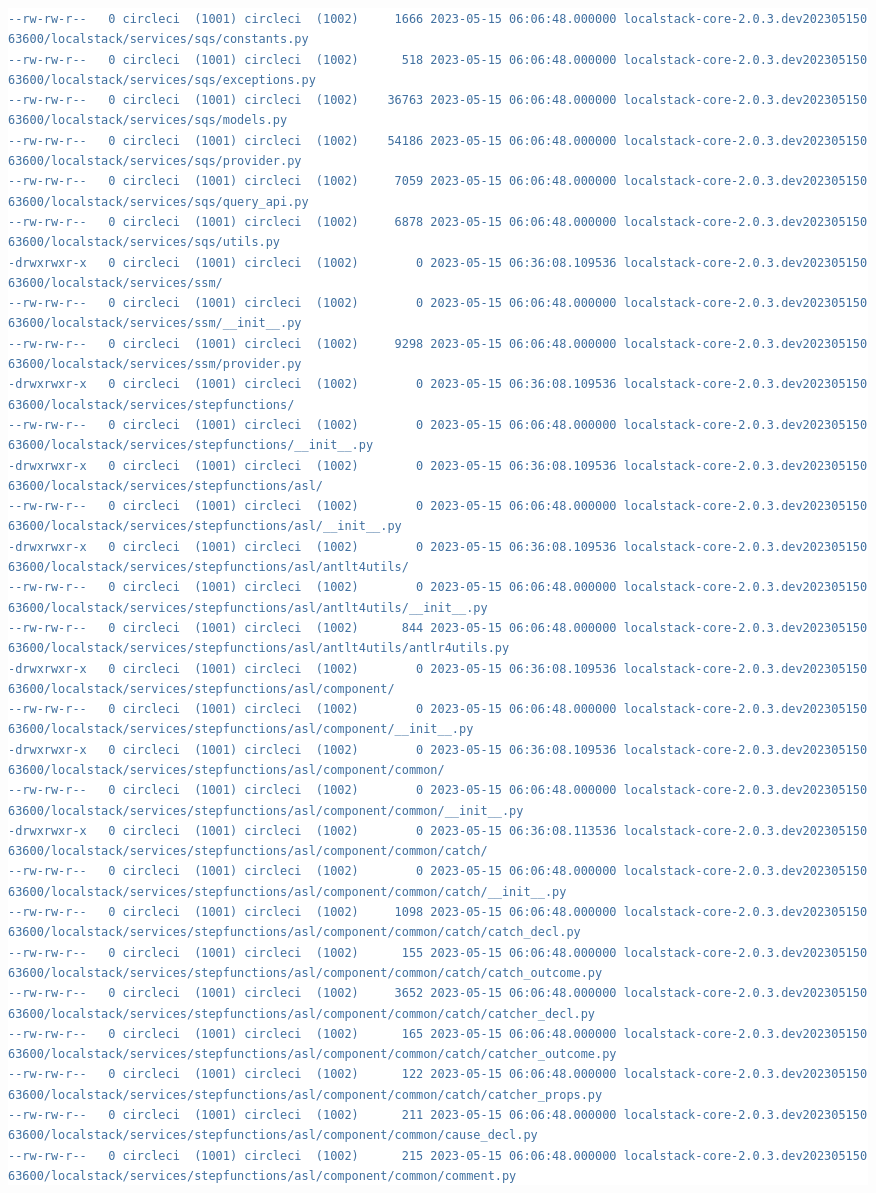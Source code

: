 ```diff
--rw-rw-r--   0 circleci  (1001) circleci  (1002)     1666 2023-05-15 06:06:48.000000 localstack-core-2.0.3.dev20230515063600/localstack/services/sqs/constants.py
--rw-rw-r--   0 circleci  (1001) circleci  (1002)      518 2023-05-15 06:06:48.000000 localstack-core-2.0.3.dev20230515063600/localstack/services/sqs/exceptions.py
--rw-rw-r--   0 circleci  (1001) circleci  (1002)    36763 2023-05-15 06:06:48.000000 localstack-core-2.0.3.dev20230515063600/localstack/services/sqs/models.py
--rw-rw-r--   0 circleci  (1001) circleci  (1002)    54186 2023-05-15 06:06:48.000000 localstack-core-2.0.3.dev20230515063600/localstack/services/sqs/provider.py
--rw-rw-r--   0 circleci  (1001) circleci  (1002)     7059 2023-05-15 06:06:48.000000 localstack-core-2.0.3.dev20230515063600/localstack/services/sqs/query_api.py
--rw-rw-r--   0 circleci  (1001) circleci  (1002)     6878 2023-05-15 06:06:48.000000 localstack-core-2.0.3.dev20230515063600/localstack/services/sqs/utils.py
-drwxrwxr-x   0 circleci  (1001) circleci  (1002)        0 2023-05-15 06:36:08.109536 localstack-core-2.0.3.dev20230515063600/localstack/services/ssm/
--rw-rw-r--   0 circleci  (1001) circleci  (1002)        0 2023-05-15 06:06:48.000000 localstack-core-2.0.3.dev20230515063600/localstack/services/ssm/__init__.py
--rw-rw-r--   0 circleci  (1001) circleci  (1002)     9298 2023-05-15 06:06:48.000000 localstack-core-2.0.3.dev20230515063600/localstack/services/ssm/provider.py
-drwxrwxr-x   0 circleci  (1001) circleci  (1002)        0 2023-05-15 06:36:08.109536 localstack-core-2.0.3.dev20230515063600/localstack/services/stepfunctions/
--rw-rw-r--   0 circleci  (1001) circleci  (1002)        0 2023-05-15 06:06:48.000000 localstack-core-2.0.3.dev20230515063600/localstack/services/stepfunctions/__init__.py
-drwxrwxr-x   0 circleci  (1001) circleci  (1002)        0 2023-05-15 06:36:08.109536 localstack-core-2.0.3.dev20230515063600/localstack/services/stepfunctions/asl/
--rw-rw-r--   0 circleci  (1001) circleci  (1002)        0 2023-05-15 06:06:48.000000 localstack-core-2.0.3.dev20230515063600/localstack/services/stepfunctions/asl/__init__.py
-drwxrwxr-x   0 circleci  (1001) circleci  (1002)        0 2023-05-15 06:36:08.109536 localstack-core-2.0.3.dev20230515063600/localstack/services/stepfunctions/asl/antlt4utils/
--rw-rw-r--   0 circleci  (1001) circleci  (1002)        0 2023-05-15 06:06:48.000000 localstack-core-2.0.3.dev20230515063600/localstack/services/stepfunctions/asl/antlt4utils/__init__.py
--rw-rw-r--   0 circleci  (1001) circleci  (1002)      844 2023-05-15 06:06:48.000000 localstack-core-2.0.3.dev20230515063600/localstack/services/stepfunctions/asl/antlt4utils/antlr4utils.py
-drwxrwxr-x   0 circleci  (1001) circleci  (1002)        0 2023-05-15 06:36:08.109536 localstack-core-2.0.3.dev20230515063600/localstack/services/stepfunctions/asl/component/
--rw-rw-r--   0 circleci  (1001) circleci  (1002)        0 2023-05-15 06:06:48.000000 localstack-core-2.0.3.dev20230515063600/localstack/services/stepfunctions/asl/component/__init__.py
-drwxrwxr-x   0 circleci  (1001) circleci  (1002)        0 2023-05-15 06:36:08.109536 localstack-core-2.0.3.dev20230515063600/localstack/services/stepfunctions/asl/component/common/
--rw-rw-r--   0 circleci  (1001) circleci  (1002)        0 2023-05-15 06:06:48.000000 localstack-core-2.0.3.dev20230515063600/localstack/services/stepfunctions/asl/component/common/__init__.py
-drwxrwxr-x   0 circleci  (1001) circleci  (1002)        0 2023-05-15 06:36:08.113536 localstack-core-2.0.3.dev20230515063600/localstack/services/stepfunctions/asl/component/common/catch/
--rw-rw-r--   0 circleci  (1001) circleci  (1002)        0 2023-05-15 06:06:48.000000 localstack-core-2.0.3.dev20230515063600/localstack/services/stepfunctions/asl/component/common/catch/__init__.py
--rw-rw-r--   0 circleci  (1001) circleci  (1002)     1098 2023-05-15 06:06:48.000000 localstack-core-2.0.3.dev20230515063600/localstack/services/stepfunctions/asl/component/common/catch/catch_decl.py
--rw-rw-r--   0 circleci  (1001) circleci  (1002)      155 2023-05-15 06:06:48.000000 localstack-core-2.0.3.dev20230515063600/localstack/services/stepfunctions/asl/component/common/catch/catch_outcome.py
--rw-rw-r--   0 circleci  (1001) circleci  (1002)     3652 2023-05-15 06:06:48.000000 localstack-core-2.0.3.dev20230515063600/localstack/services/stepfunctions/asl/component/common/catch/catcher_decl.py
--rw-rw-r--   0 circleci  (1001) circleci  (1002)      165 2023-05-15 06:06:48.000000 localstack-core-2.0.3.dev20230515063600/localstack/services/stepfunctions/asl/component/common/catch/catcher_outcome.py
--rw-rw-r--   0 circleci  (1001) circleci  (1002)      122 2023-05-15 06:06:48.000000 localstack-core-2.0.3.dev20230515063600/localstack/services/stepfunctions/asl/component/common/catch/catcher_props.py
--rw-rw-r--   0 circleci  (1001) circleci  (1002)      211 2023-05-15 06:06:48.000000 localstack-core-2.0.3.dev20230515063600/localstack/services/stepfunctions/asl/component/common/cause_decl.py
--rw-rw-r--   0 circleci  (1001) circleci  (1002)      215 2023-05-15 06:06:48.000000 localstack-core-2.0.3.dev20230515063600/localstack/services/stepfunctions/asl/component/common/comment.py
```